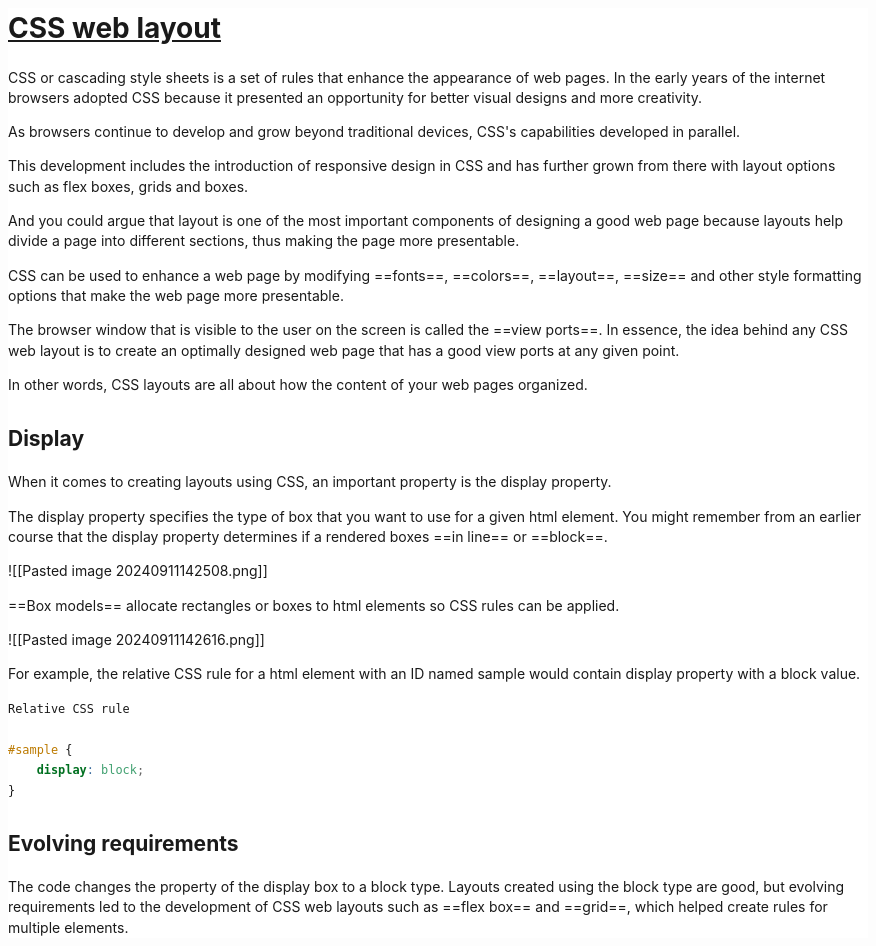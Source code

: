 # [CSS web layout](https://www.coursera.org/learn/the-full-stack/lecture/C35fp/css-web-layout)

CSS or cascading style sheets is a set of rules that enhance the appearance of web pages. In the early years of the internet browsers adopted CSS because it presented an opportunity for better visual designs and more creativity.

As browsers continue to develop and grow beyond traditional devices, CSS's capabilities developed in parallel.

This development includes the introduction of responsive design in CSS and has further grown from there with layout options such as flex boxes, grids and boxes.

And you could argue that layout is one of the most important components of designing a good web page because layouts help divide a page into different sections, thus making the page more presentable. 

CSS can be used to enhance a web page by modifying ==fonts==, ==colors==, ==layout==, ==size== and other style formatting options that make the web page more presentable.

The browser window that is visible to the user on the screen is called the ==view ports==. In essence, the idea behind any CSS web layout is to create an optimally designed web page that has a good view ports at any given point.

In other words, CSS layouts are all about how the content of your web pages organized.

## Display

When it comes to creating layouts using CSS, an important property is the display property. 

The display property specifies the type of box that you want to use for a given html element. You might remember from an earlier course that the display property determines if a rendered boxes ==in line== or ==block==.

![[Pasted image 20240911142508.png]]

==Box models== allocate rectangles or boxes to html elements so CSS rules can be applied.

![[Pasted image 20240911142616.png]]

For example, the relative CSS rule for a html element with an ID named sample would contain display property with a block value. 

```CSS
Relative CSS rule

#sample {
	display: block;
}
```

## Evolving requirements

The code changes the property of the display box to a block type. Layouts created using the block type are good, but evolving requirements led to the development of CSS web layouts such as ==flex box== and ==grid==, which helped create rules for multiple elements.

